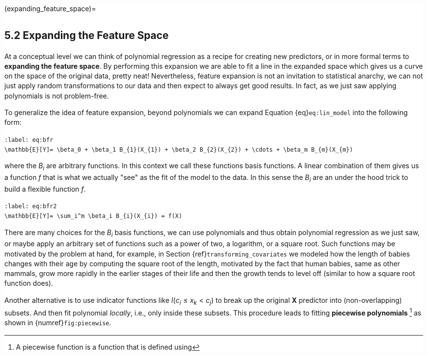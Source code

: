 
(expanding_feature_space)=

## 5.2 Expanding the Feature Space

At a conceptual level we can think of polynomial regression as a recipe
for creating new predictors, or in more formal terms to **expanding the
feature space**. By performing this expansion we are able to fit a line
in the expanded space which gives us a curve on the space of the
original data, pretty neat! Nevertheless, feature expansion is not an
invitation to statistical anarchy, we can not just apply random
transformations to our data and then expect to always get good results.
In fact, as we just saw applying polynomials is not problem-free.

To generalize the idea of feature expansion, beyond polynomials we can
expand Equation {eq}`eq:lin_model` into the following form:

```{math} 
:label: eq:bfr
\mathbb{E}[Y]= \beta_0 + \beta_1 B_{1}(X_{1}) + \beta_2 B_{2}(X_{2}) + \cdots + \beta_m B_{m}(X_{m})

```

where the $B_i$ are arbitrary functions. In this context we call these
functions basis functions. A linear combination of them gives us a
function $f$ that is what we actually "see" as the fit of the model to
the data. In this sense the $B_i$ are an under the hood trick to build a
flexible function $f$.

```{math} 
:label: eq:bfr2
\mathbb{E}[Y]= \sum_i^m \beta_i B_{i}(X_{i}) = f(X)

```

There are many choices for the $B_i$ basis functions, we can use
polynomials and thus obtain polynomial regression as we just saw, or
maybe apply an arbitrary set of functions such as a power of two, a
logarithm, or a square root. Such functions may be motivated by the
problem at hand, for example, in Section
{ref}`transforming_covariates` we modeled how
the length of babies changes with their age by computing the square root
of the length, motivated by the fact that human babies, same as other
mammals, grow more rapidly in the earlier stages of their life and then
the growth tends to level off (similar to how a square root function
does).

Another alternative is to use indicator functions like
$I(c_i \leq x_k < c_j)$ to break up the original $\boldsymbol{X}$
predictor into (non-overlapping) subsets. And then fit polynomial
*locally*, i.e., only inside these subsets. This procedure leads to
fitting **piecewise polynomials** [^2] as shown in
{numref}`fig:piecewise`.


[^1]: See Runge's phenomenon for details. This can also be seen from
[^2]: A piecewise function is a function that is defined using
[^3]: In Chapter [7](chap6) we explore how step-functions have a
[^4]: This can also be justified numerically as this reduces the number
[^5]: As usual the identity function is a valid choice.
[^6]: Other basis functions could be wavelets or Fourier series as we
[^7]: Also known as break points, which is arguably a more memorable
[^8]: In the limit of infinite degree a B-spline will span the entire
[^9]: Check
[^10]: If interested you can check
[^11]: <https://patsy.readthedocs.io>
[^12]: <https://archive.ics.uci.edu/ml/datasets/bike+sharing+dataset>
[^13]: Yes, this is also known as a mixed-effect model, you might recall
